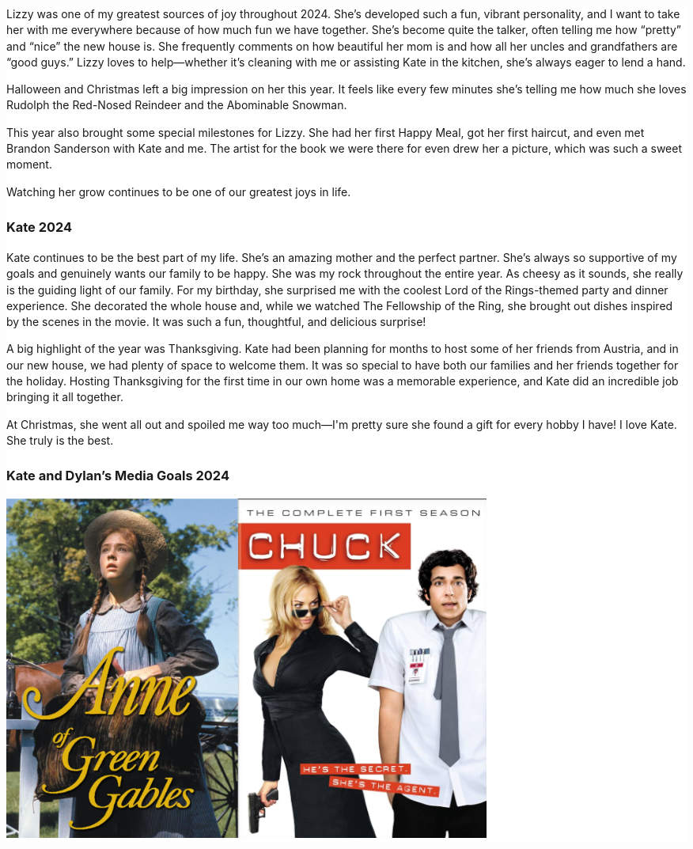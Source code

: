Lizzy was one of my greatest sources of joy throughout 2024. She’s developed such a fun, vibrant personality, and I want to take her with me everywhere because of how much fun we have together. She’s become quite the talker, often telling me how “pretty” and “nice” the new house is. She frequently comments on how beautiful her mom is and how all her uncles and grandfathers are “good guys.” Lizzy loves to help—whether it’s cleaning with me or assisting Kate in the kitchen, she’s always eager to lend a hand.

Halloween and Christmas left a big impression on her this year. It feels like every few minutes she’s telling me how much she loves Rudolph the Red-Nosed Reindeer and the Abominable Snowman.

This year also brought some special milestones for Lizzy. She had her first Happy Meal, got her first haircut, and even met Brandon Sanderson with Kate and me. The artist for the book we were there for even drew her a picture, which was such a sweet moment.

Watching her grow continues to be one of our greatest joys in life.

### Kate 2024

Kate continues to be the best part of my life. She’s an amazing mother and the perfect partner. She’s always so supportive of my goals and genuinely wants our family to be happy. She was my rock throughout the entire year. As cheesy as it sounds, she really is the guiding light of our family. For my birthday, she surprised me with the coolest Lord of the Rings-themed party and dinner experience. She decorated the whole house and, while we watched The Fellowship of the Ring, she brought out dishes inspired by the scenes in the movie. It was such a fun, thoughtful, and delicious surprise!

A big highlight of the year was Thanksgiving. Kate had been planning for months to host some of her friends from Austria, and in our new house, we had plenty of space to welcome them. It was so special to have both our families and her friends together for the holiday. Hosting Thanksgiving for the first time in our own home was a memorable experience, and Kate did an incredible job bringing it all together.

At Christmas, she went all out and spoiled me way too much—I'm pretty sure she found a gift for every hobby I have! I love Kate. She truly is the best. 

### Kate and Dylan’s Media Goals 2024

  ![Website Screenshot](/blogimages/2024-mediagoal.png)
  
